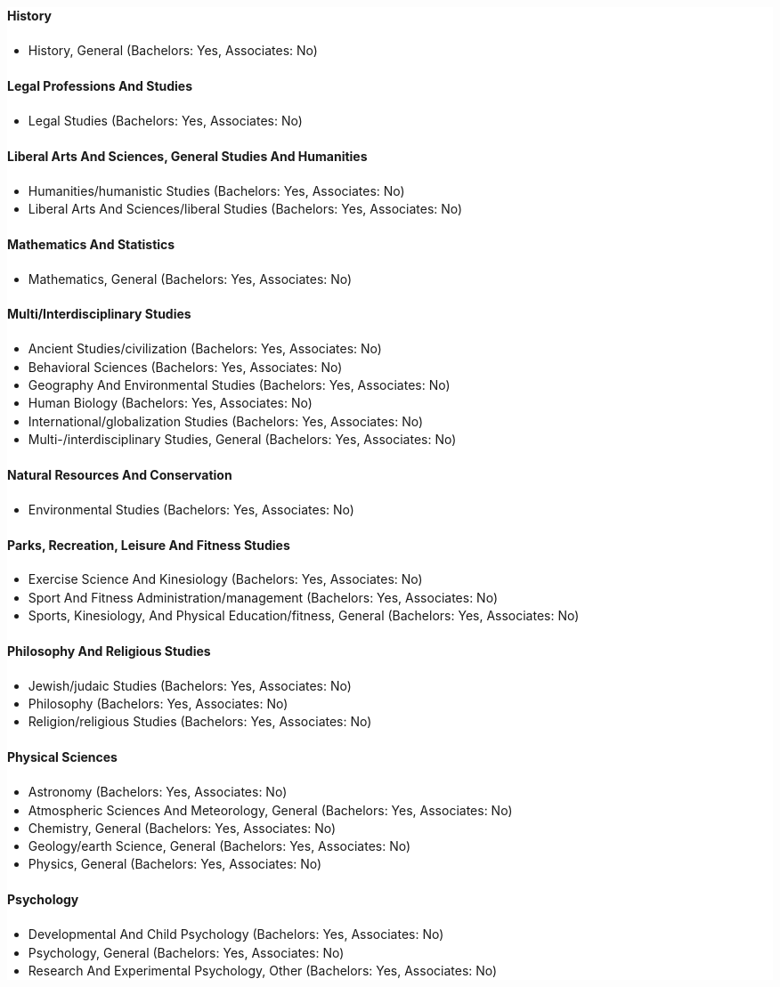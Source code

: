 #### History

- History, General (Bachelors: Yes, Associates: No)

#### Legal Professions And Studies

- Legal Studies (Bachelors: Yes, Associates: No)

#### Liberal Arts And Sciences, General Studies And Humanities

- Humanities/humanistic Studies (Bachelors: Yes, Associates: No)
- Liberal Arts And Sciences/liberal Studies (Bachelors: Yes, Associates: No)

#### Mathematics And Statistics

- Mathematics, General (Bachelors: Yes, Associates: No)

#### Multi/Interdisciplinary Studies

- Ancient Studies/civilization (Bachelors: Yes, Associates: No)
- Behavioral Sciences (Bachelors: Yes, Associates: No)
- Geography And Environmental Studies (Bachelors: Yes, Associates: No)
- Human Biology (Bachelors: Yes, Associates: No)
- International/globalization Studies (Bachelors: Yes, Associates: No)
- Multi-/interdisciplinary Studies, General (Bachelors: Yes, Associates: No)

#### Natural Resources And Conservation

- Environmental Studies (Bachelors: Yes, Associates: No)

#### Parks, Recreation, Leisure And Fitness Studies

- Exercise Science And Kinesiology (Bachelors: Yes, Associates: No)
- Sport And Fitness Administration/management (Bachelors: Yes, Associates: No)
- Sports, Kinesiology, And Physical Education/fitness, General (Bachelors: Yes, Associates: No)

#### Philosophy And Religious Studies

- Jewish/judaic Studies (Bachelors: Yes, Associates: No)
- Philosophy (Bachelors: Yes, Associates: No)
- Religion/religious Studies (Bachelors: Yes, Associates: No)

#### Physical Sciences

- Astronomy (Bachelors: Yes, Associates: No)
- Atmospheric Sciences And Meteorology, General (Bachelors: Yes, Associates: No)
- Chemistry, General (Bachelors: Yes, Associates: No)
- Geology/earth Science, General (Bachelors: Yes, Associates: No)
- Physics, General (Bachelors: Yes, Associates: No)

#### Psychology

- Developmental And Child Psychology (Bachelors: Yes, Associates: No)
- Psychology, General (Bachelors: Yes, Associates: No)
- Research And Experimental Psychology, Other (Bachelors: Yes, Associates: No)
